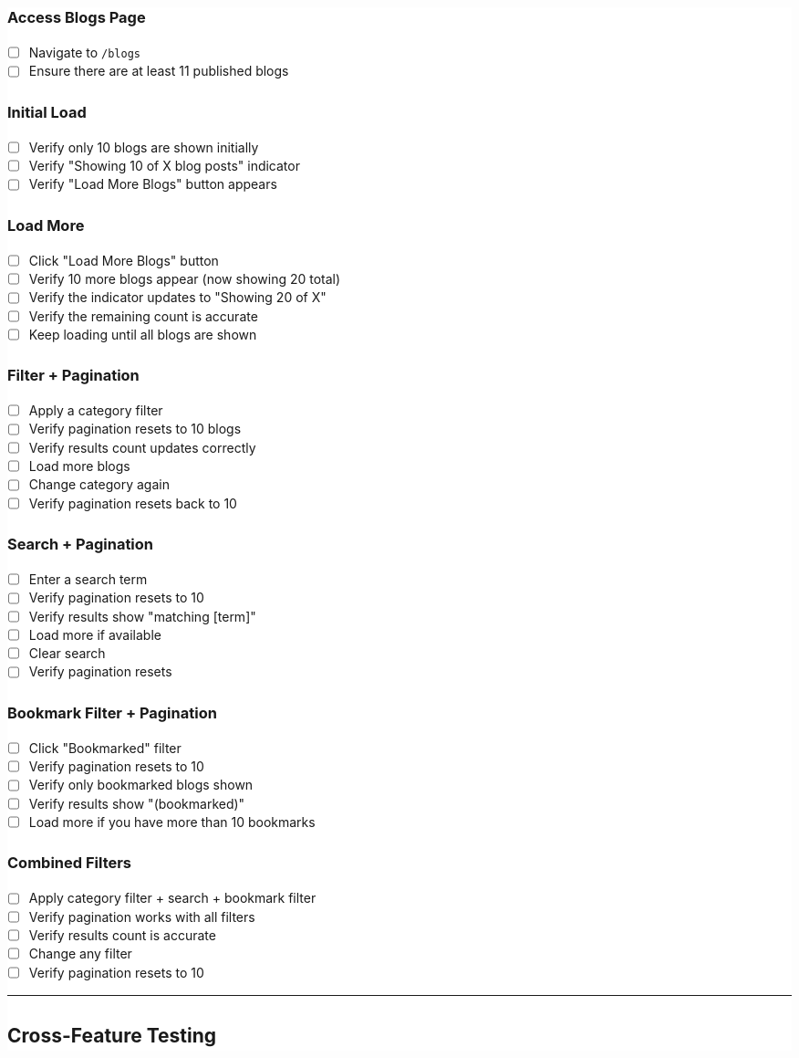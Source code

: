 ### Access Blogs Page
- [ ] Navigate to `/blogs`
- [ ] Ensure there are at least 11 published blogs

### Initial Load
- [ ] Verify only 10 blogs are shown initially
- [ ] Verify "Showing 10 of X blog posts" indicator
- [ ] Verify "Load More Blogs" button appears

### Load More
- [ ] Click "Load More Blogs" button
- [ ] Verify 10 more blogs appear (now showing 20 total)
- [ ] Verify the indicator updates to "Showing 20 of X"
- [ ] Verify the remaining count is accurate
- [ ] Keep loading until all blogs are shown

### Filter + Pagination
- [ ] Apply a category filter
- [ ] Verify pagination resets to 10 blogs
- [ ] Verify results count updates correctly
- [ ] Load more blogs
- [ ] Change category again
- [ ] Verify pagination resets back to 10

### Search + Pagination
- [ ] Enter a search term
- [ ] Verify pagination resets to 10
- [ ] Verify results show "matching [term]"
- [ ] Load more if available
- [ ] Clear search
- [ ] Verify pagination resets

### Bookmark Filter + Pagination
- [ ] Click "Bookmarked" filter
- [ ] Verify pagination resets to 10
- [ ] Verify only bookmarked blogs shown
- [ ] Verify results show "(bookmarked)"
- [ ] Load more if you have more than 10 bookmarks

### Combined Filters
- [ ] Apply category filter + search + bookmark filter
- [ ] Verify pagination works with all filters
- [ ] Verify results count is accurate
- [ ] Change any filter
- [ ] Verify pagination resets to 10

---

## Cross-Feature Testing
